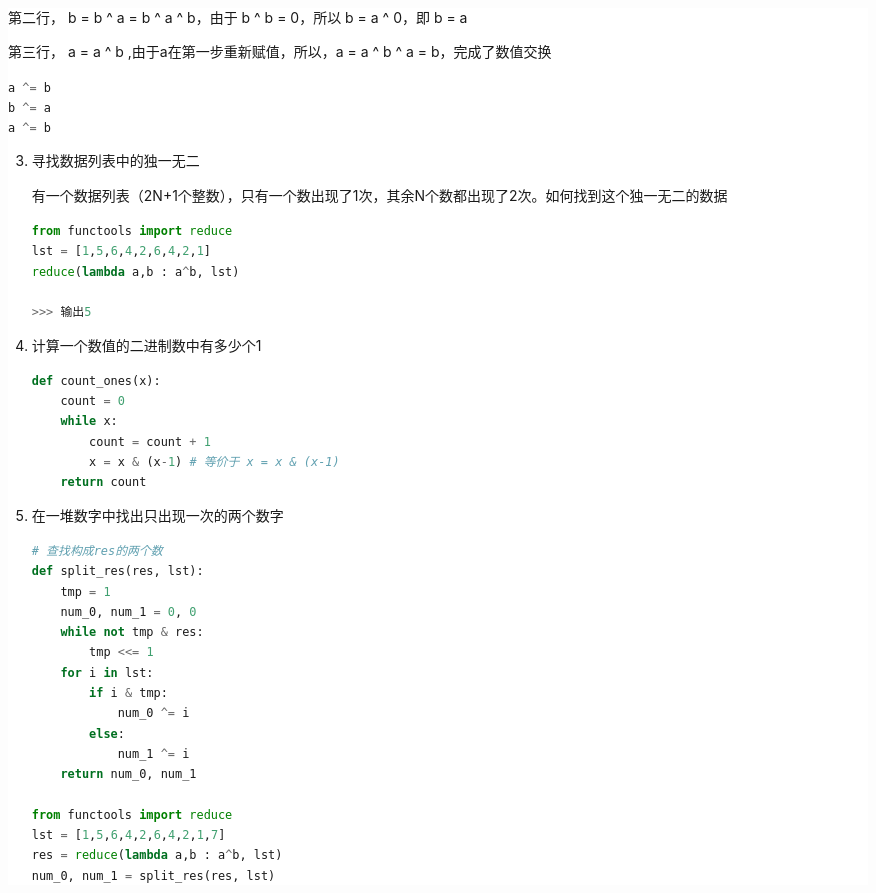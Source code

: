    第二行， b = b ^ a = b ^ a ^ b，由于 b ^ b = 0，所以 b = a ^ 0，即 b = a

   第三行， a = a ^ b ,由于a在第一步重新赋值，所以，a =  a ^ b ^ a = b，完成了数值交换

   ```python
   a ^= b
   b ^= a
   a ^= b
   ```

3. 寻找数据列表中的独一无二

   有一个数据列表（2N+1个整数），只有一个数出现了1次，其余N个数都出现了2次。如何找到这个独一无二的数据

   ```python
   from functools import reduce
   lst = [1,5,6,4,2,6,4,2,1]
   reduce(lambda a,b : a^b, lst)
   
   >>> 输出5
   ```

4. 计算一个数值的二进制数中有多少个1

   ```python
   def count_ones(x):
       count = 0
       while x:
           count = count + 1
           x = x & (x-1) # 等价于 x = x & (x-1)
       return count
   ```

5. 在一堆数字中找出只出现一次的两个数字

   ```python
   # 查找构成res的两个数
   def split_res(res, lst):
       tmp = 1
       num_0, num_1 = 0, 0
       while not tmp & res:
           tmp <<= 1
       for i in lst:
           if i & tmp:
               num_0 ^= i
           else:
               num_1 ^= i
       return num_0, num_1
   
   from functools import reduce
   lst = [1,5,6,4,2,6,4,2,1,7]
   res = reduce(lambda a,b : a^b, lst)
   num_0, num_1 = split_res(res, lst)
   
   ```

   
